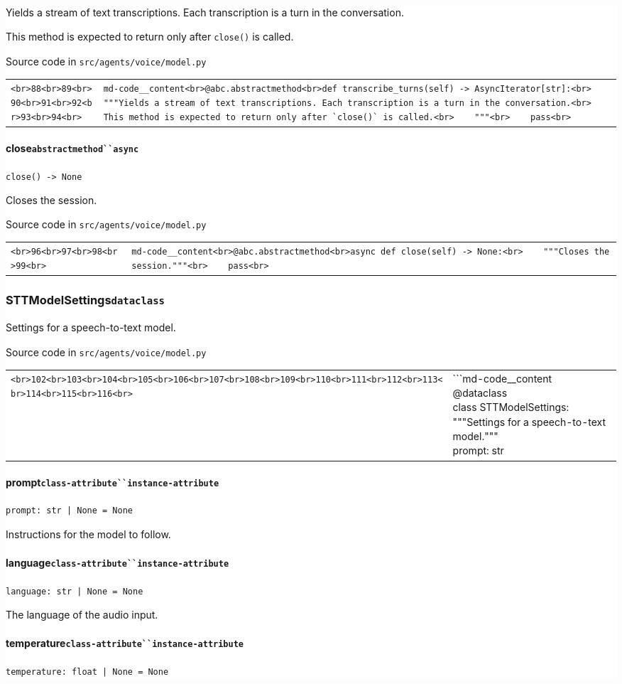 Yields a stream of text transcriptions. Each transcription is a turn in the conversation.

This method is expected to return only after `close()` is called.

Source code in `src/agents/voice/model.py`

|     |     |
| --- | --- |
| ```<br>88<br>89<br>90<br>91<br>92<br>93<br>94<br>``` | ```md-code__content<br>@abc.abstractmethod<br>def transcribe_turns(self) -> AsyncIterator[str]:<br>    """Yields a stream of text transcriptions. Each transcription is a turn in the conversation.<br>    This method is expected to return only after `close()` is called.<br>    """<br>    pass<br>``` |

#### close`abstractmethod``async`

```md-code__content
close() -> None

```

Closes the session.

Source code in `src/agents/voice/model.py`

|     |     |
| --- | --- |
| ```<br>96<br>97<br>98<br>99<br>``` | ```md-code__content<br>@abc.abstractmethod<br>async def close(self) -> None:<br>    """Closes the session."""<br>    pass<br>``` |

### STTModelSettings`dataclass`

Settings for a speech-to-text model.

Source code in `src/agents/voice/model.py`

|     |     |
| --- | --- |
| ```<br>102<br>103<br>104<br>105<br>106<br>107<br>108<br>109<br>110<br>111<br>112<br>113<br>114<br>115<br>116<br>``` | ```md-code__content<br>@dataclass<br>class STTModelSettings:<br>    """Settings for a speech-to-text model."""<br>    prompt: str | None = None<br>    """Instructions for the model to follow."""<br>    language: str | None = None<br>    """The language of the audio input."""<br>    temperature: float | None = None<br>    """The temperature of the model."""<br>    turn_detection: dict[str, Any] | None = None<br>    """The turn detection settings for the model when using streamed audio input."""<br>``` |

#### prompt`class-attribute``instance-attribute`

```md-code__content
prompt: str | None = None

```

Instructions for the model to follow.

#### language`class-attribute``instance-attribute`

```md-code__content
language: str | None = None

```

The language of the audio input.

#### temperature`class-attribute``instance-attribute`

```md-code__content
temperature: float | None = None

```

